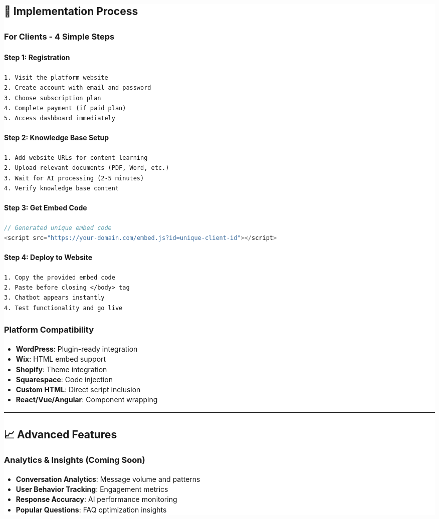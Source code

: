 
## 🚀 Implementation Process

### **For Clients - 4 Simple Steps**

#### **Step 1: Registration**
```
1. Visit the platform website
2. Create account with email and password
3. Choose subscription plan
4. Complete payment (if paid plan)
5. Access dashboard immediately
```

#### **Step 2: Knowledge Base Setup**
```
1. Add website URLs for content learning
2. Upload relevant documents (PDF, Word, etc.)
3. Wait for AI processing (2-5 minutes)
4. Verify knowledge base content
```

#### **Step 3: Get Embed Code**
```javascript
// Generated unique embed code
<script src="https://your-domain.com/embed.js?id=unique-client-id"></script>
```

#### **Step 4: Deploy to Website**
```
1. Copy the provided embed code
2. Paste before closing </body> tag
3. Chatbot appears instantly
4. Test functionality and go live
```

### **Platform Compatibility**
- **WordPress**: Plugin-ready integration
- **Wix**: HTML embed support
- **Shopify**: Theme integration
- **Squarespace**: Code injection
- **Custom HTML**: Direct script inclusion
- **React/Vue/Angular**: Component wrapping

---

## 📈 Advanced Features

### **Analytics & Insights** (Coming Soon)
- **Conversation Analytics**: Message volume and patterns
- **User Behavior Tracking**: Engagement metrics
- **Response Accuracy**: AI performance monitoring
- **Popular Questions**: FAQ optimization insights
